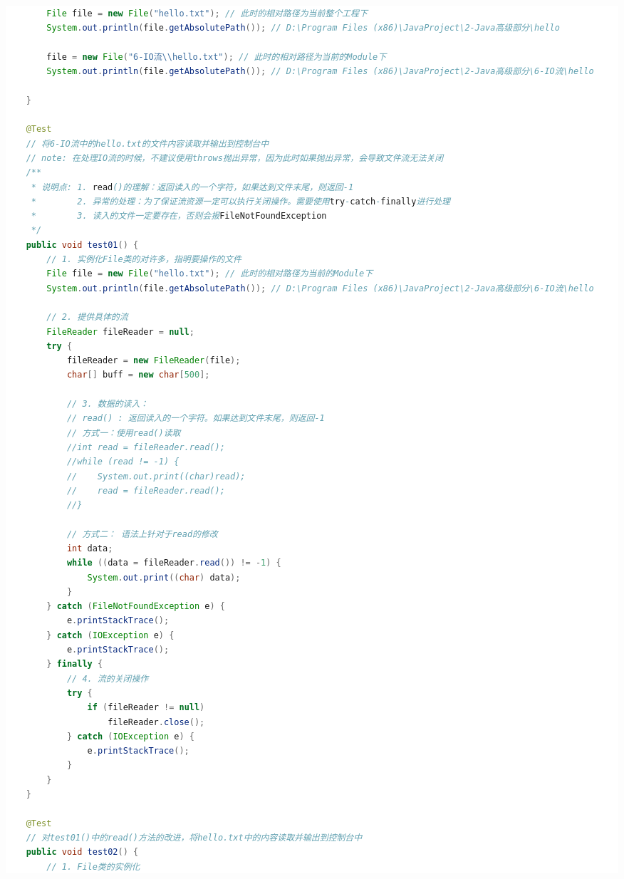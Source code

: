 ```java
        File file = new File("hello.txt"); // 此时的相对路径为当前整个工程下
        System.out.println(file.getAbsolutePath()); // D:\Program Files (x86)\JavaProject\2-Java高级部分\hello

        file = new File("6-IO流\\hello.txt"); // 此时的相对路径为当前的Module下
        System.out.println(file.getAbsolutePath()); // D:\Program Files (x86)\JavaProject\2-Java高级部分\6-IO流\hello

    }

    @Test
    // 将6-IO流中的hello.txt的文件内容读取并输出到控制台中
    // note: 在处理IO流的时候，不建议使用throws抛出异常，因为此时如果抛出异常，会导致文件流无法关闭
    /**
     * 说明点: 1. read()的理解：返回读入的一个字符，如果达到文件末尾，则返回-1
     *        2. 异常的处理：为了保证流资源一定可以执行关闭操作。需要使用try-catch-finally进行处理
     *        3. 读入的文件一定要存在，否则会报FileNotFoundException
     */
    public void test01() {
        // 1. 实例化File类的对许多，指明要操作的文件
        File file = new File("hello.txt"); // 此时的相对路径为当前的Module下
        System.out.println(file.getAbsolutePath()); // D:\Program Files (x86)\JavaProject\2-Java高级部分\6-IO流\hello

        // 2. 提供具体的流
        FileReader fileReader = null;
        try {
            fileReader = new FileReader(file);
            char[] buff = new char[500];

            // 3. 数据的读入：
            // read() : 返回读入的一个字符。如果达到文件末尾，则返回-1
            // 方式一：使用read()读取
            //int read = fileReader.read();
            //while (read != -1) {
            //    System.out.print((char)read);
            //    read = fileReader.read();
            //}

            // 方式二： 语法上针对于read的修改
            int data;
            while ((data = fileReader.read()) != -1) {
                System.out.print((char) data);
            }
        } catch (FileNotFoundException e) {
            e.printStackTrace();
        } catch (IOException e) {
            e.printStackTrace();
        } finally {
            // 4. 流的关闭操作
            try {
                if (fileReader != null)
                    fileReader.close();
            } catch (IOException e) {
                e.printStackTrace();
            }
        }
    }

    @Test
    // 对test01()中的read()方法的改进，将hello.txt中的内容读取并输出到控制台中
    public void test02() {
        // 1. File类的实例化
```